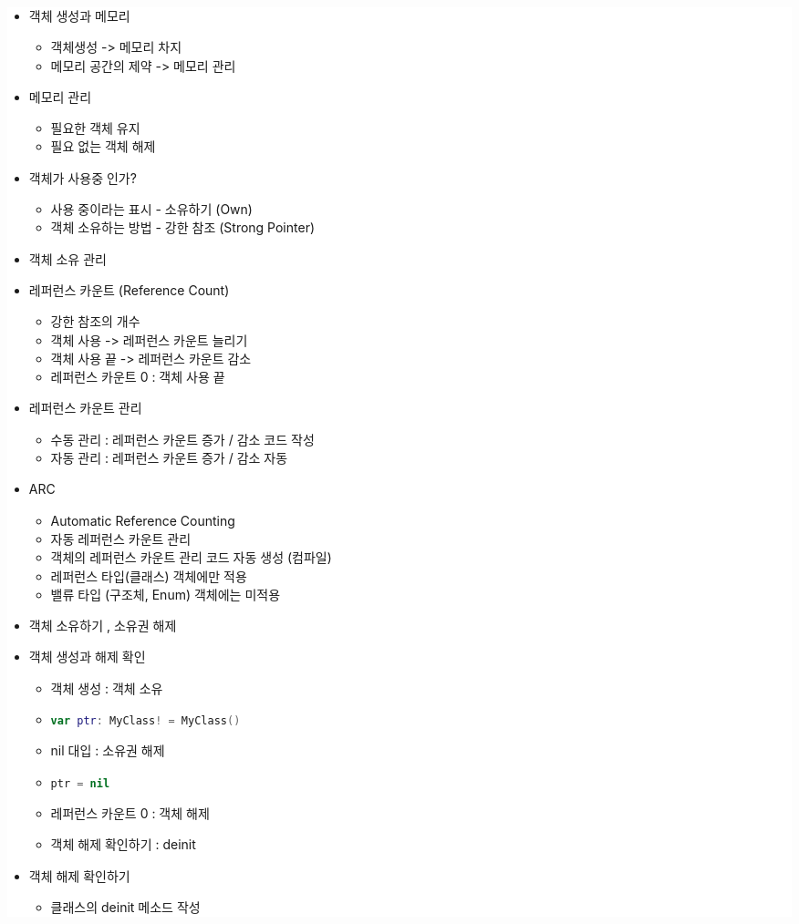 * 객체 생성과 메모리

  * 객체생성 -> 메모리 차지
  * 메모리 공간의 제약 -> 메모리 관리

* 메모리 관리

  * 필요한 객체 유지
  * 필요 없는 객체 해제

* 객체가 사용중 인가?

  * 사용 중이라는 표시 - 소유하기 (Own)
  * 객체 소유하는 방법 - 강한 참조 (Strong Pointer)

* 객체 소유 관리

* 레퍼런스 카운트 (Reference Count)

  * 강한 참조의 개수
  * 객체 사용 -> 레퍼런스 카운트 늘리기
  * 객체 사용 끝 -> 레퍼런스 카운트 감소
  * 레퍼런스 카운트 0 : 객체 사용 끝

* 레퍼런스 카운트 관리

  * 수동 관리 : 레퍼런스 카운트 증가 / 감소 코드 작성
  * 자동 관리 : 레퍼런스 카운트 증가 / 감소 자동

* ARC

  * Automatic Reference Counting
  * 자동 레퍼런스 카운트 관리
  * 객체의 레퍼런스 카운트 관리 코드 자동 생성 (컴파일)
  * 레퍼런스 타입(클래스) 객체에만 적용
  * 밸류 타입 (구조체, Enum) 객체에는 미적용

* 객체 소유하기 , 소유권 해제

* 객체 생성과 해제 확인

  * 객체 생성 : 객체 소유

  * ```swift
    var ptr: MyClass! = MyClass()
    ```

  * nil 대입 : 소유권 해제

  * ```swift
    ptr = nil
    ```

  * 레퍼런스 카운트 0 : 객체 해제

  * 객체 해제 확인하기 : deinit

* 객체 해제 확인하기

  * 클래스의 deinit 메소드 작성
